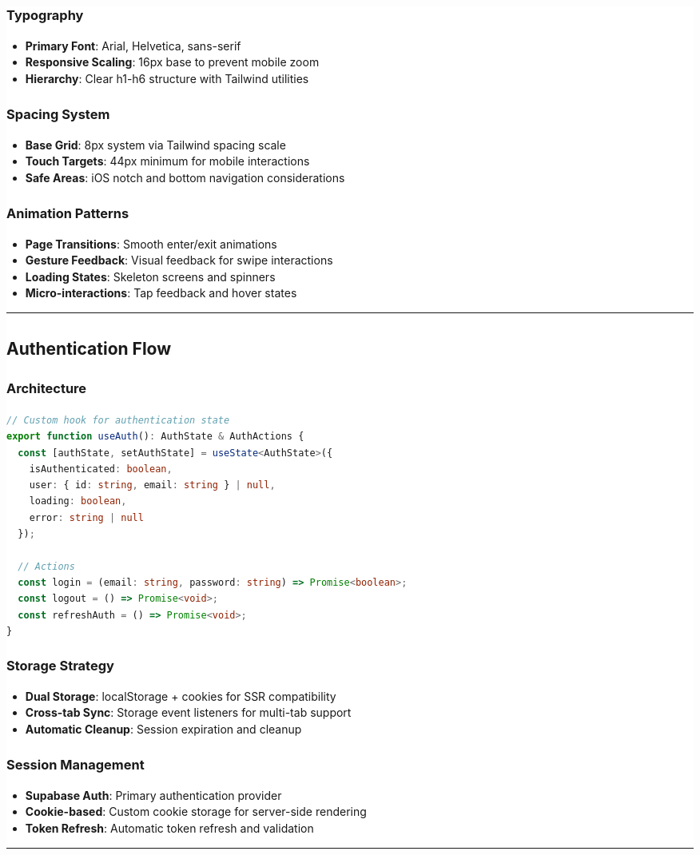 ### Typography
- **Primary Font**: Arial, Helvetica, sans-serif
- **Responsive Scaling**: 16px base to prevent mobile zoom
- **Hierarchy**: Clear h1-h6 structure with Tailwind utilities

### Spacing System
- **Base Grid**: 8px system via Tailwind spacing scale
- **Touch Targets**: 44px minimum for mobile interactions
- **Safe Areas**: iOS notch and bottom navigation considerations

### Animation Patterns
- **Page Transitions**: Smooth enter/exit animations
- **Gesture Feedback**: Visual feedback for swipe interactions
- **Loading States**: Skeleton screens and spinners
- **Micro-interactions**: Tap feedback and hover states

---

## Authentication Flow

### Architecture
```typescript
// Custom hook for authentication state
export function useAuth(): AuthState & AuthActions {
  const [authState, setAuthState] = useState<AuthState>({
    isAuthenticated: boolean,
    user: { id: string, email: string } | null,
    loading: boolean,
    error: string | null
  });

  // Actions
  const login = (email: string, password: string) => Promise<boolean>;
  const logout = () => Promise<void>;
  const refreshAuth = () => Promise<void>;
}
```

### Storage Strategy
- **Dual Storage**: localStorage + cookies for SSR compatibility
- **Cross-tab Sync**: Storage event listeners for multi-tab support
- **Automatic Cleanup**: Session expiration and cleanup

### Session Management
- **Supabase Auth**: Primary authentication provider
- **Cookie-based**: Custom cookie storage for server-side rendering
- **Token Refresh**: Automatic token refresh and validation

---

